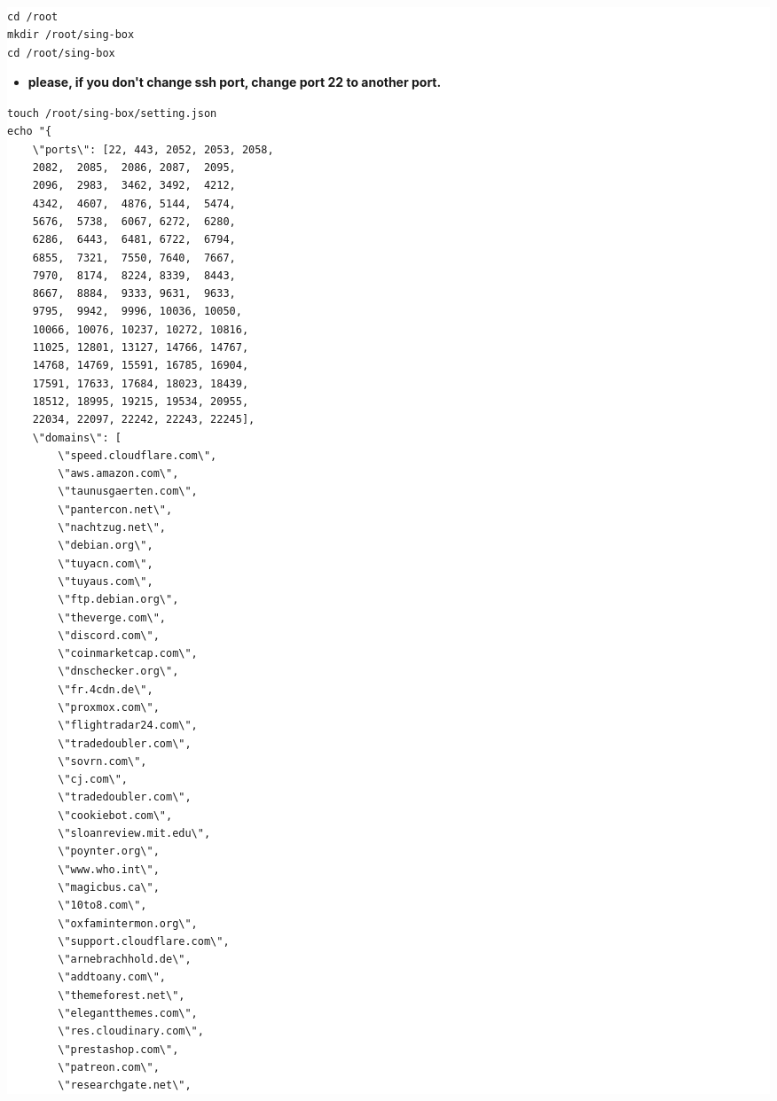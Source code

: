 
```
cd /root
mkdir /root/sing-box
cd /root/sing-box
```

* <b> please, if you don't change ssh port, change port 22 to another port. </b>

```
touch /root/sing-box/setting.json
echo "{
    \"ports\": [22, 443, 2052, 2053, 2058,
    2082,  2085,  2086, 2087,  2095,
    2096,  2983,  3462, 3492,  4212,
    4342,  4607,  4876, 5144,  5474,
    5676,  5738,  6067, 6272,  6280,
    6286,  6443,  6481, 6722,  6794,
    6855,  7321,  7550, 7640,  7667, 
    7970,  8174,  8224, 8339,  8443,
    8667,  8884,  9333, 9631,  9633,
    9795,  9942,  9996, 10036, 10050,
    10066, 10076, 10237, 10272, 10816,
    11025, 12801, 13127, 14766, 14767,
    14768, 14769, 15591, 16785, 16904,
    17591, 17633, 17684, 18023, 18439,
    18512, 18995, 19215, 19534, 20955,
    22034, 22097, 22242, 22243, 22245],
    \"domains\": [
        \"speed.cloudflare.com\",
        \"aws.amazon.com\",
        \"taunusgaerten.com\",
        \"pantercon.net\",
        \"nachtzug.net\",
        \"debian.org\",
        \"tuyacn.com\",
        \"tuyaus.com\",
        \"ftp.debian.org\",
        \"theverge.com\",
        \"discord.com\",
        \"coinmarketcap.com\",
        \"dnschecker.org\",
        \"fr.4cdn.de\",
        \"proxmox.com\",
        \"flightradar24.com\",
        \"tradedoubler.com\",
        \"sovrn.com\",
        \"cj.com\",
        \"tradedoubler.com\",
        \"cookiebot.com\",
        \"sloanreview.mit.edu\",
        \"poynter.org\",
        \"www.who.int\",
        \"magicbus.ca\",
        \"10to8.com\",
        \"oxfamintermon.org\",
        \"support.cloudflare.com\",
        \"arnebrachhold.de\",
        \"addtoany.com\",
        \"themeforest.net\",
        \"elegantthemes.com\",
        \"res.cloudinary.com\",
        \"prestashop.com\",
        \"patreon.com\",
        \"researchgate.net\",
```